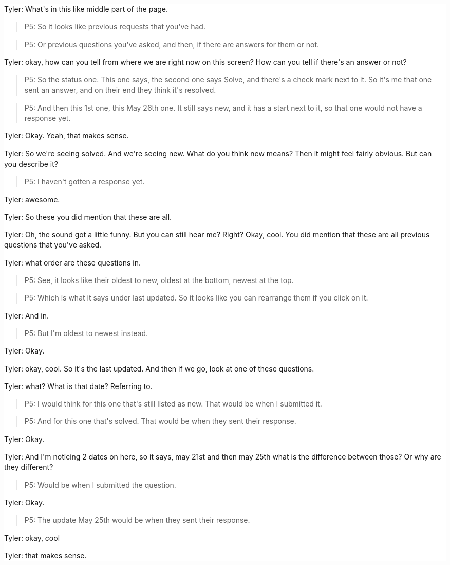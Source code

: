 Tyler: What's in this like middle part of the page.

> P5: So it looks like previous requests that you've had.

> P5: Or previous questions you've asked, and then, if there are answers for them or not.

Tyler: okay, how can you tell from where we are right now on this screen? How can you tell if there's an answer or not?

> P5: So the status one. This one says, the second one says Solve, and there's a check mark next to it. So it's me that one sent an answer, and on their end they think it's resolved.

> P5: And then this 1st one, this May 26th one. It still says new, and it has a start next to it, so that one would not have a response yet.

Tyler: Okay. Yeah, that makes sense.

Tyler: So we're seeing solved. And we're seeing new. What do you think new means? Then it might feel fairly obvious. But can you describe it?

> P5: I haven't gotten a response yet.

Tyler: awesome.

Tyler: So these you did mention that these are all.

Tyler: Oh, the sound got a little funny. But you can still hear me? Right? Okay, cool. You did mention that these are all previous questions that you've asked.

Tyler: what order are these questions in.

> P5: See, it looks like their oldest to new, oldest at the bottom, newest at the top.

> P5: Which is what it says under last updated. So it looks like you can rearrange them if you click on it.

Tyler: And in.

> P5: But I'm oldest to newest instead.

Tyler: Okay.

Tyler: okay, cool. So it's the last updated. And then if we go, look at one of these questions.

Tyler: what? What is that date? Referring to.

> P5: I would think for this one that's still listed as new. That would be when I submitted it.

> P5: And for this one that's solved. That would be when they sent their response.

Tyler: Okay.

Tyler: And I'm noticing 2 dates on here, so it says, may 21st and then may 25th what is the difference between those? Or why are they different?

> P5: Would be when I submitted the question.

Tyler: Okay.

> P5: The update May 25th would be when they sent their response.

Tyler: okay, cool

Tyler: that makes sense.
